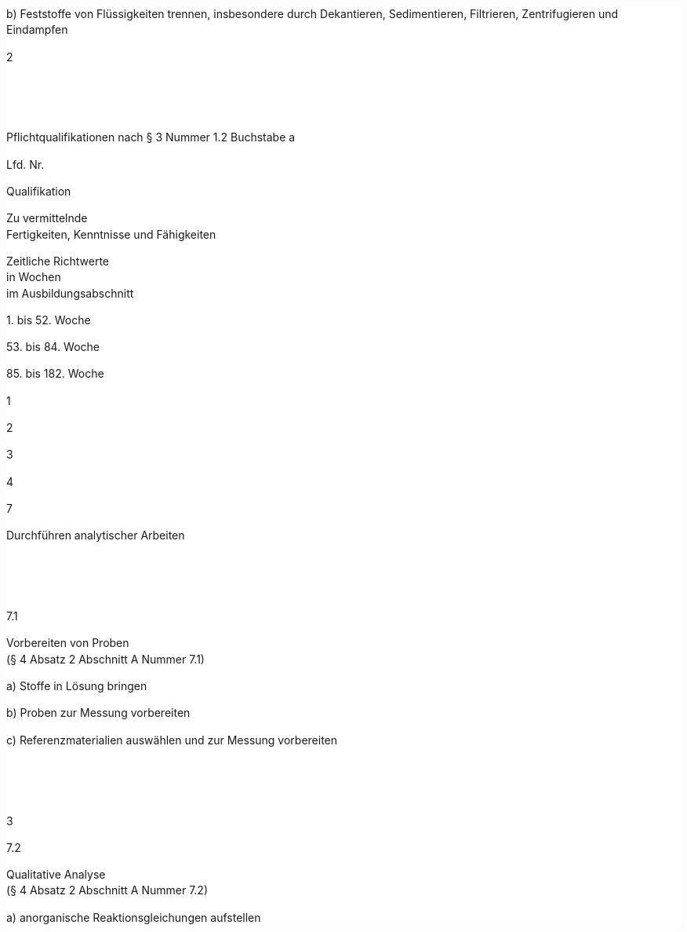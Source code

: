 b) Feststoffe von Flüssigkeiten trennen, insbesondere durch Dekantieren, Sedimentieren, Filtrieren, Zentrifugieren und Eindampfen

2

 

 

Pflichtqualifikationen nach § 3 Nummer 1.2 Buchstabe a

Lfd. Nr.

Qualifikation

Zu vermittelnde  
Fertigkeiten, Kenntnisse und Fähigkeiten

Zeitliche Richtwerte  
in Wochen  
im Ausbildungsabschnitt

1\. bis 52. Woche

53\. bis 84. Woche

85\. bis 182. Woche

1

2

3

4

7

Durchführen analytischer Arbeiten

 

 

7.1

Vorbereiten von Proben  
(§ 4 Absatz 2 Abschnitt A Nummer 7.1)

a) Stoffe in Lösung bringen

b) Proben zur Messung vorbereiten

c) Referenzmaterialien auswählen und zur Messung vorbereiten

 

 

3

7.2

Qualitative Analyse  
(§ 4 Absatz 2 Abschnitt A Nummer 7.2)

a) anorganische Reaktionsgleichungen aufstellen
